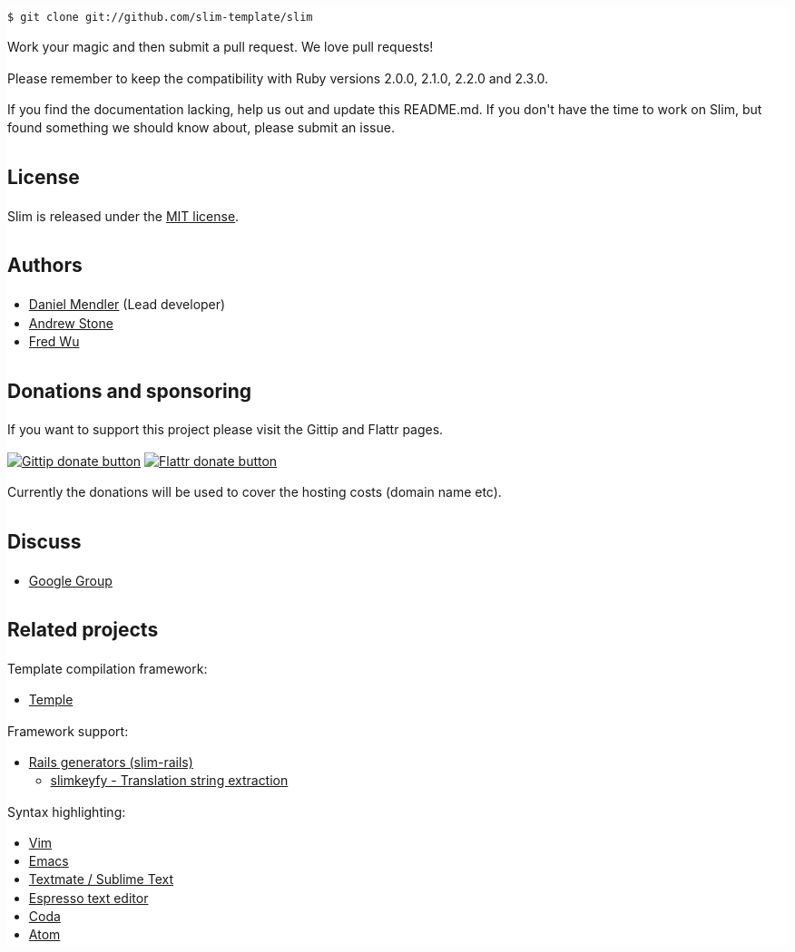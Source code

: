     $ git clone git://github.com/slim-template/slim

Work your magic and then submit a pull request. We love pull requests!

Please remember to keep the compatibility with Ruby versions 2.0.0, 2.1.0, 2.2.0 and 2.3.0.

If you find the documentation lacking, help us out and update this README.md. If you don't have the time to work on Slim, but found something we should know about, please submit an issue.

## License

Slim is released under the [MIT license](http://www.opensource.org/licenses/MIT).

## Authors

-   [Daniel Mendler](https://github.com/minad) (Lead developer)
-   [Andrew Stone](https://github.com/stonean)
-   [Fred Wu](https://github.com/fredwu)

## Donations and sponsoring

If you want to support this project please visit the Gittip and Flattr pages.

[![Gittip donate button](https://img.shields.io/gratipay/bevry.svg)](https://www.gittip.com/min4d/ "Donate weekly to this project using Gittip")
[![Flattr donate button](https://raw.github.com/balupton/flattr-buttons/master/badge-89x18.gif)](https://flattr.com/submit/auto?user_id=min4d&url=http%3A%2F%2Fslim-lang.org%2F "Donate monthly to this project using Flattr")

Currently the donations will be used to cover the hosting costs (domain name etc).

## Discuss

-   [Google Group](http://groups.google.com/group/slim-template)

## Related projects

Template compilation framework:

-   [Temple](https://github.com/judofyr/temple)

Framework support:

-   [Rails generators (slim-rails)](https://github.com/slim-template/slim-rails)
    -   [slimkeyfy - Translation string extraction](https://github.com/phrase/slimkeyfy)

Syntax highlighting:

-   [Vim](https://github.com/slim-template/vim-slim)
-   [Emacs](https://github.com/slim-template/emacs-slim)
-   [Textmate / Sublime Text](https://github.com/slim-template/ruby-slim.tmbundle)
-   [Espresso text editor](https://github.com/slim-template/Slim-Sugar)
-   [Coda](https://github.com/slim-template/Coda-2-Slim.mode)
-   [Atom](https://github.com/slim-template/language-slim)
